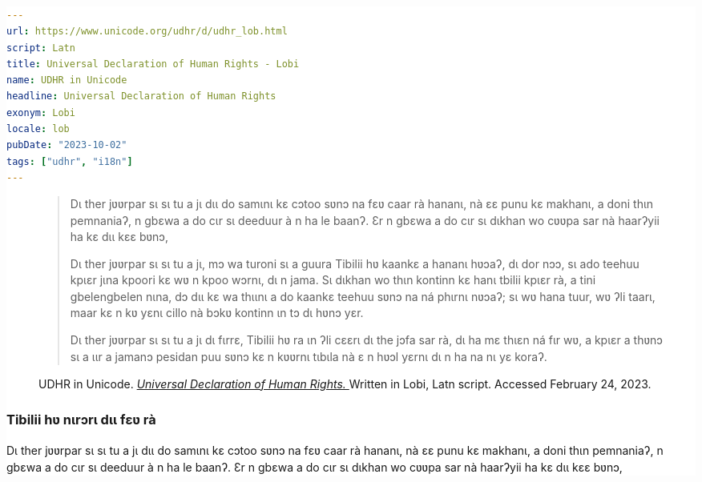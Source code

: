 ```yaml
---
url: https://www.unicode.org/udhr/d/udhr_lob.html
script: Latn
title: Universal Declaration of Human Rights - Lobi
name: UDHR in Unicode
headline: Universal Declaration of Human Rights
exonym: Lobi
locale: lob
pubDate: "2023-10-02"
tags: ["udhr", "i18n"]
---
```


<div lang="lob">
 <figure>
  <blockquote lang="lob">
   <p>
    Dɩ ther jʋʋrpar sɩ sɩ tu a jɩ dɩɩ do samɩnɩ kɛ cɔtoo sʋnɔ na fɛʋ caar rà hananɩ, nà ɛɛ punu kɛ makhanɩ, a doni thɩn pemnaniaʔ, n gbɛwa a do cɩr sɩ deeduur à n ha le baanʔ. Ɛr n gbɛwa a do cɩr sɩ dɩkhan wo cʋʋpa sar nà haarʔyii ha kɛ dɩɩ kɛɛ bʋnɔ,
   </p>
   <p>
    Dɩ ther jʋʋrpar sɩ sɩ tu a jɩ, mɔ wa turoni sɩ a guura Tibilii hʋ kaankɛ a hananɩ hʋɔaʔ, dɩ dor nɔɔ, sɩ ado teehuu kpɩɛr jɩna kpoori kɛ wʋ n kpoo wɔrnɩ, dɩ n jama. Sɩ dɩkhan wo thɩn kontinn kɛ hanɩ tbilii kpɩɛr rà, a tini gbelengbelen nɩna, dɔ dɩɩ kɛ wa thɩɩnɩ a do kaankɛ teehuu sʋnɔ na ná phɩrnɩ nʋɔaʔ; sɩ wʋ hana tuur, wʋ ʔli taarɩ, maar kɛ n kʋ yɛnɩ cillo nà bɔkʋ kontinn ɩn tɔ dɩ hʋnɔ yɛr.
   </p>
   <p>
    Dɩ ther jʋʋrpar sɩ sɩ tu a jɩ dɩ fɩrrɛ, Tibilii hʋ ra ɩn ʔli cɛɛrɩ dɩ the jɔfa sar rà, dɩ ha mɛ thɩɛn ná fɩr wʋ, a kpɩɛr a thʋnɔ sɩ a ɩɩr a jamanɔ pesidan puu sʋnɔ kɛ n kʋʋrnɩ tɩbɩla nà ɛ n hʋɔl yɛrnɩ dɩ n ha na nɩ yɛ koraʔ.
   </p>
  </blockquote>
  <figcaption>
   <div itemscope="" itemtype="https://schema.org/WebContent">
    <span itemprop="publisher" itemscope="" itemtype="http://schema.org/Organization">
     <span itemprop="name">
      UDHR in Unicode.
     </span>
    </span>
    <cite>
     <a href="https://www.unicode.org/udhr/d/udhr_lob.html" itemprop="url" title="Universal Declaration of Human Rights - Lobi">
      <span itemprop="headline">
       Universal Declaration of Human Rights.
      </span>
     </a>
    </cite>
    Written in Lobi, Latn script.
        Accessed
    <time datetime="2023-02-24">
     February 24, 2023.
    </time>
   </div>
  </figcaption>
 </figure>
 <h3>
  Tibilii hʋ nɩrɔrɩ dɩɩ fɛʋ rà
 </h3>
 <p>
  Dɩ ther jʋʋrpar sɩ sɩ tu a jɩ dɩɩ do samɩnɩ kɛ cɔtoo sʋnɔ na fɛʋ caar rà hananɩ, nà ɛɛ punu kɛ makhanɩ, a doni thɩn pemnaniaʔ, n gbɛwa a do cɩr sɩ deeduur à n ha le baanʔ. Ɛr n gbɛwa a do cɩr sɩ dɩkhan wo cʋʋpa sar nà haarʔyii ha kɛ dɩɩ kɛɛ bʋnɔ,